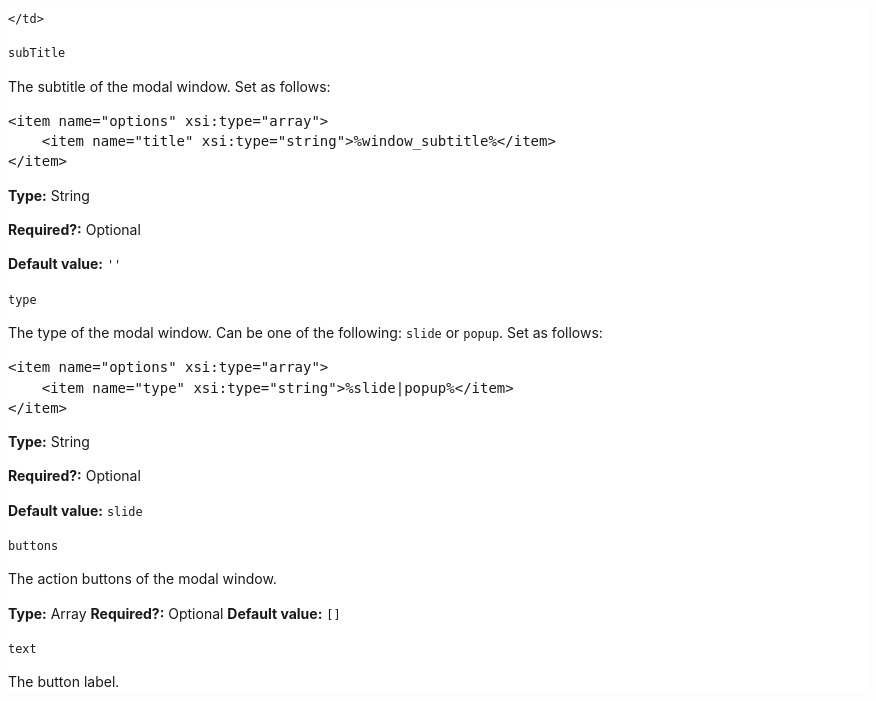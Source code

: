     </td>
  </tr>
  <tr>
    <td>
      <code>subTitle</code>
      <p>
        The subtitle of the modal window. Set as follows:
      </p>
      <pre>
&lt;item name="options" xsi:type="array"&gt;
    &lt;item name="title" xsi:type="string"&gt;%window_subtitle%&lt;/item&gt;
&lt;/item&gt;
</pre>
      <p>
        <strong>Type:</strong> String
      </p>
      <p>
        <strong>Required?:</strong> Optional
      </p>
      <p>
        <strong>Default value:</strong> <code>''</code>
      </p>
    </td>
  </tr>
  <tr>
    <td>
      <code>type</code>
      <p>
        The type of the modal window. Can be one of the following:
        <code>slide</code> or <code>popup</code>. Set as follows:
      </p>
      <pre>
&lt;item name="options" xsi:type="array"&gt;
    &lt;item name="type" xsi:type="string"&gt;%slide|popup%&lt;/item&gt;
&lt;/item&gt;
</pre>
      <p>
        <strong>Type:</strong> String
      </p>
      <p>
        <strong>Required?:</strong> Optional
      </p>
      <p>
        <strong>Default value:</strong> <code>slide</code>
      </p>
    </td>
  </tr>
  <tr>
    <td>
      <code>buttons</code>
      <p>
        The action buttons of the modal window.
      </p>
      <p>
        <strong>Type:</strong> Array <strong>Required?:</strong>
        Optional <strong>Default value:</strong> <code>[]</code>
      </p>
    </td>
  </tr>
  <tr>
    <td>
      <code>text</code>
      <p>
        The button label.<br />